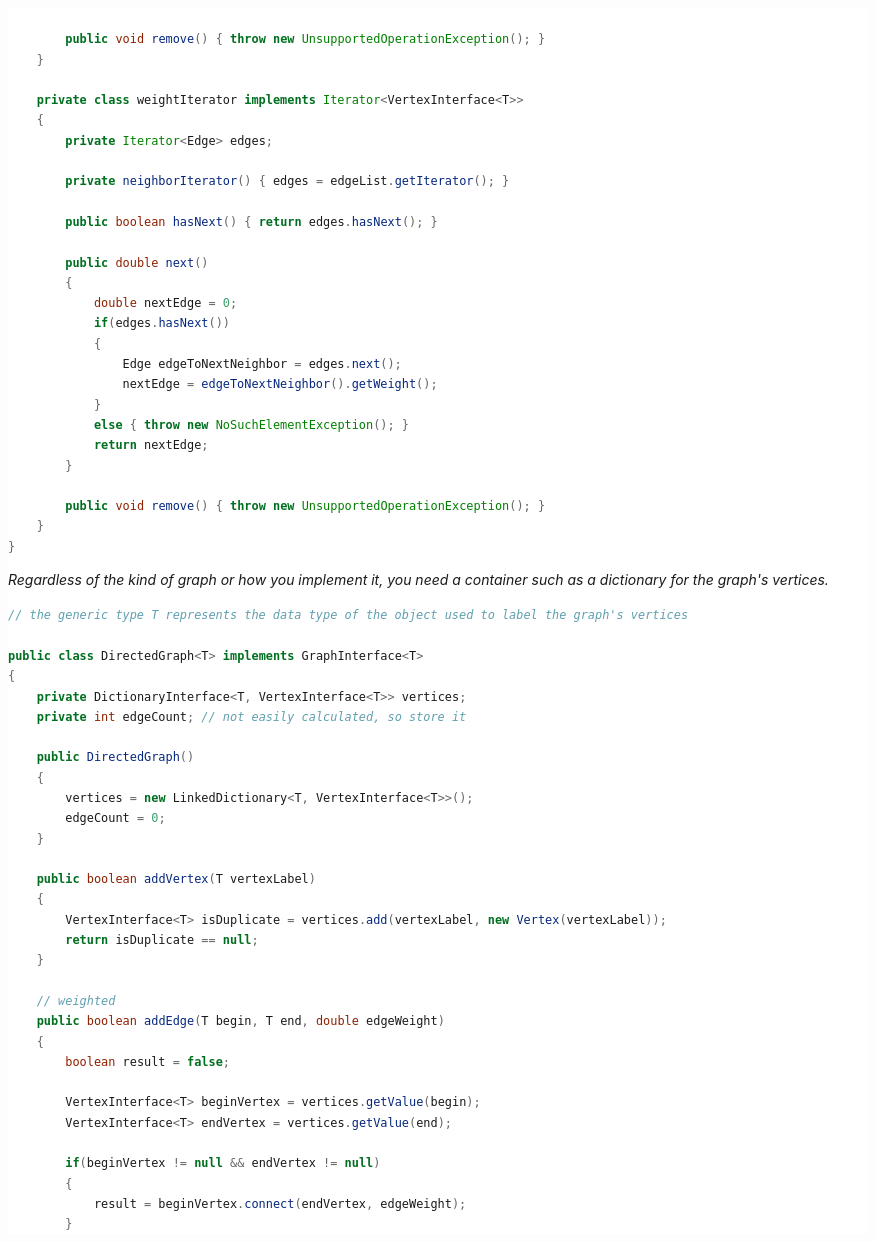 ```java

        public void remove() { throw new UnsupportedOperationException(); }
    }

    private class weightIterator implements Iterator<VertexInterface<T>>
    {
        private Iterator<Edge> edges;

        private neighborIterator() { edges = edgeList.getIterator(); }

        public boolean hasNext() { return edges.hasNext(); }

        public double next()
        {
            double nextEdge = 0;
            if(edges.hasNext())
            {
                Edge edgeToNextNeighbor = edges.next();
                nextEdge = edgeToNextNeighbor().getWeight();
            }
            else { throw new NoSuchElementException(); }
            return nextEdge;
        }

        public void remove() { throw new UnsupportedOperationException(); }
    }
}
```

*Regardless of the kind of graph or how you implement it, you need a container such as a dictionary for the graph's vertices.*

```java
// the generic type T represents the data type of the object used to label the graph's vertices

public class DirectedGraph<T> implements GraphInterface<T>
{
    private DictionaryInterface<T, VertexInterface<T>> vertices;
    private int edgeCount; // not easily calculated, so store it

    public DirectedGraph()
    {
        vertices = new LinkedDictionary<T, VertexInterface<T>>();
        edgeCount = 0;
    }

    public boolean addVertex(T vertexLabel)
    {
        VertexInterface<T> isDuplicate = vertices.add(vertexLabel, new Vertex(vertexLabel));
        return isDuplicate == null; 
    }

    // weighted
    public boolean addEdge(T begin, T end, double edgeWeight)
    {
        boolean result = false;

        VertexInterface<T> beginVertex = vertices.getValue(begin);
        VertexInterface<T> endVertex = vertices.getValue(end);

        if(beginVertex != null && endVertex != null)
        {
            result = beginVertex.connect(endVertex, edgeWeight);
        }
```